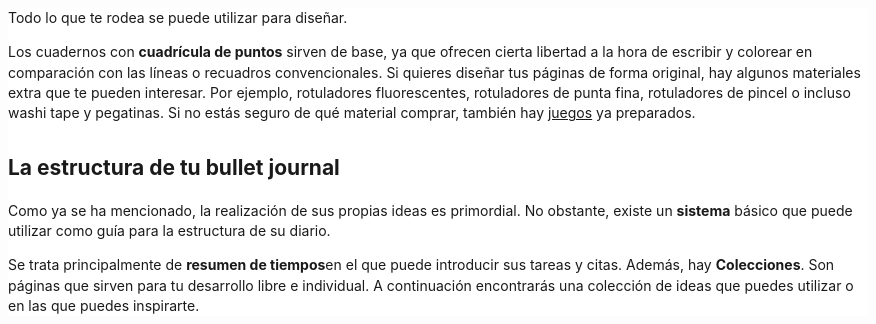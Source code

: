 Todo lo que te rodea se puede utilizar para diseñar.

Los cuadernos con **cuadrícula de puntos** sirven de base, ya que ofrecen cierta libertad a la hora de escribir y colorear en comparación con las líneas o recuadros convencionales. Si quieres diseñar tus páginas de forma original, hay algunos materiales extra que te pueden interesar. Por ejemplo, rotuladores fluorescentes, rotuladores de punta fina, rotuladores de pincel o incluso washi tape y pegatinas. Si no estás seguro de qué material comprar, también hay [juegos](https://www.faber-castell.de/produkte/BulletJournalingStarterSet9teilig/267125) ya preparados.

## La estructura de tu bullet journal

Como ya se ha mencionado, la realización de sus propias ideas es primordial. No obstante, existe un **sistema** básico que puede utilizar como guía para la estructura de su diario.

Se trata principalmente de **resumen de tiempos**en el que puede introducir sus tareas y citas. Además, hay **Colecciones**. Son páginas que sirven para tu desarrollo libre e individual. A continuación encontrarás una colección de ideas que puedes utilizar o en las que puedes inspirarte.
